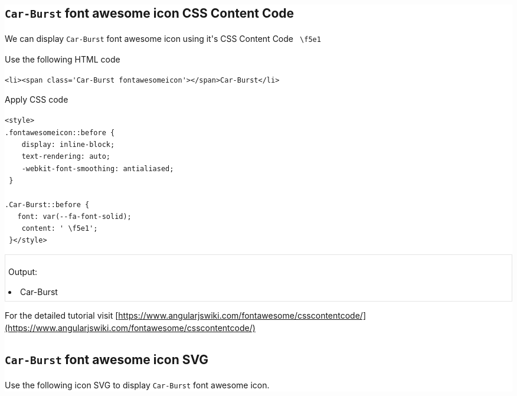 
<i class='fas fa-car-burst'></i>

</div>


## `Car-Burst` font awesome icon CSS Content Code 

We can display `Car-Burst` font awesome icon using it's CSS Content Code ` \f5e1` 

Use the following HTML code 

```
<li><span class='Car-Burst fontawesomeicon'></span>Car-Burst</li>
```

Apply CSS code 

```
<style> 
.fontawesomeicon::before {
    display: inline-block;
    text-rendering: auto;
    -webkit-font-smoothing: antialiased;
 }

.Car-Burst::before {
   font: var(--fa-font-solid);
    content: ' \f5e1';
 }</style>
```

<div style='border:1px solid rgba(0,0,0,.1);margin-bottom:10px;padding:5px;'>
<p>Output:</p>
<style> 
.fontawesomeicon::before {
    display: inline-block;
    text-rendering: auto;
    -webkit-font-smoothing: antialiased;
 }

.Car-Burst::before {
   font: var(--fa-font-solid);
    content: ' \f5e1';
 }</style>

<li><span class='Car-Burst fontawesomeicon'></span>Car-Burst</li>
</div>

For the detailed tutorial visit
[https://www.angularjswiki.com/fontawesome/csscontentcode/](https://www.angularjswiki.com/fontawesome/csscontentcode/)

## `Car-Burst` font awesome icon SVG 

Use the following icon SVG to display `Car-Burst` font awesome icon.
```
```